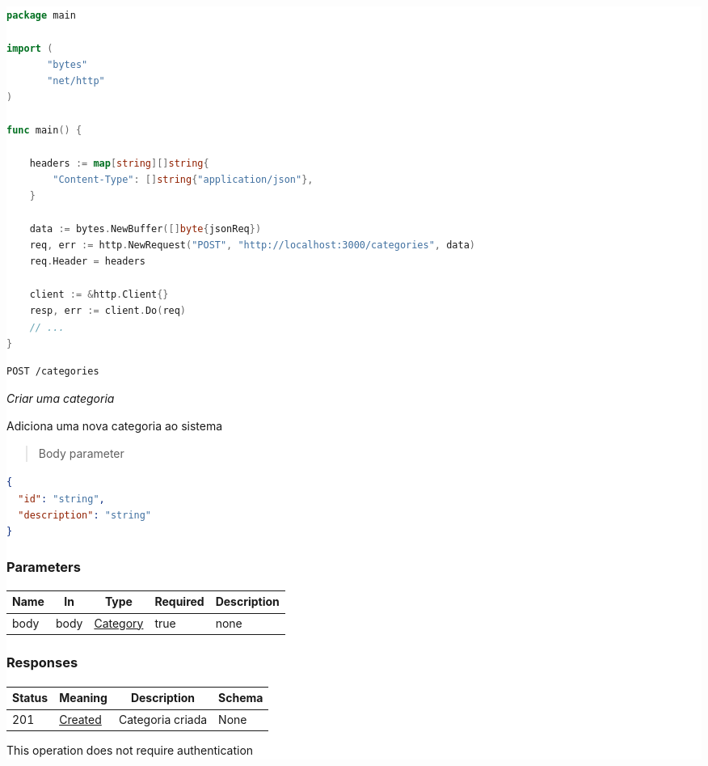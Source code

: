 ```go
package main

import (
       "bytes"
       "net/http"
)

func main() {

    headers := map[string][]string{
        "Content-Type": []string{"application/json"},
    }

    data := bytes.NewBuffer([]byte{jsonReq})
    req, err := http.NewRequest("POST", "http://localhost:3000/categories", data)
    req.Header = headers

    client := &http.Client{}
    resp, err := client.Do(req)
    // ...
}

```

`POST /categories`

_Criar uma categoria_

Adiciona uma nova categoria ao sistema

> Body parameter

```json
{
  "id": "string",
  "description": "string"
}
```

<h3 id="post__categories-parameters">Parameters</h3>

| Name | In   | Type                        | Required | Description |
| ---- | ---- | --------------------------- | -------- | ----------- |
| body | body | [Category](#schemacategory) | true     | none        |

<h3 id="post__categories-responses">Responses</h3>

| Status | Meaning                                                      | Description      | Schema |
| ------ | ------------------------------------------------------------ | ---------------- | ------ |
| 201    | [Created](https://tools.ietf.org/html/rfc7231#section-6.3.2) | Categoria criada | None   |

<aside class="success">
This operation does not require authentication
</aside>
